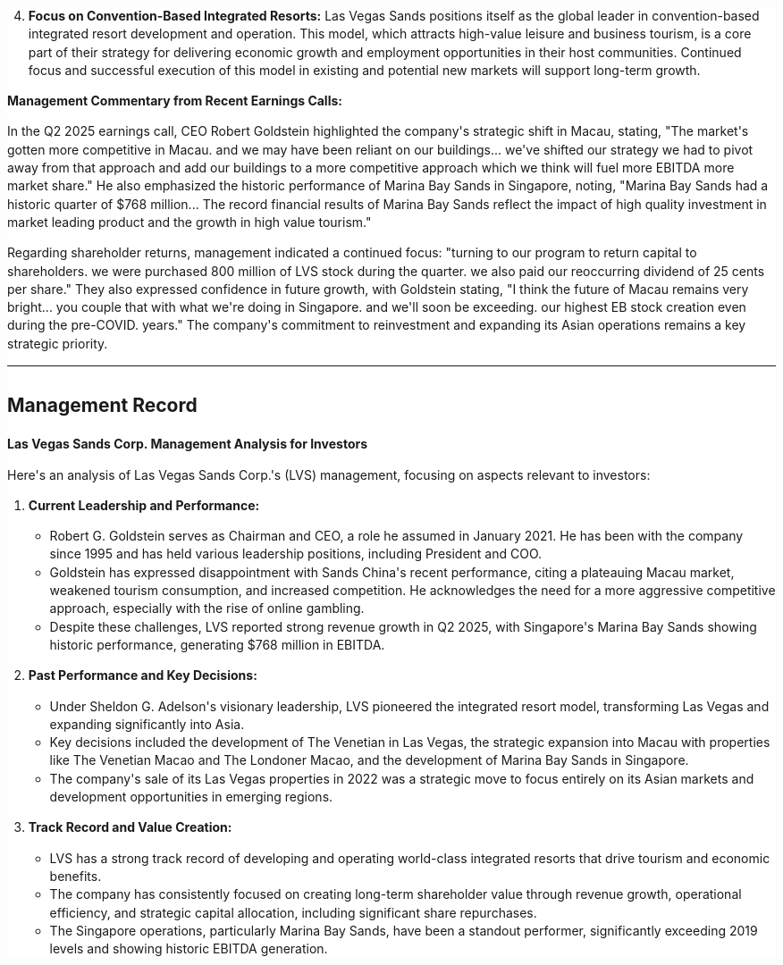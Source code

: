 4.  **Focus on Convention-Based Integrated Resorts:**
    Las Vegas Sands positions itself as the global leader in convention-based integrated resort development and operation. This model, which attracts high-value leisure and business tourism, is a core part of their strategy for delivering economic growth and employment opportunities in their host communities. Continued focus and successful execution of this model in existing and potential new markets will support long-term growth.

**Management Commentary from Recent Earnings Calls:**

In the Q2 2025 earnings call, CEO Robert Goldstein highlighted the company's strategic shift in Macau, stating, "The market's gotten more competitive in Macau. and we may have been reliant on our buildings... we've shifted our strategy we had to pivot away from that approach and add our buildings to a more competitive approach which we think will fuel more EBITDA more market share." He also emphasized the historic performance of Marina Bay Sands in Singapore, noting, "Marina Bay Sands had a historic quarter of $768 million... The record financial results of Marina Bay Sands reflect the impact of high quality investment in market leading product and the growth in high value tourism."

Regarding shareholder returns, management indicated a continued focus: "turning to our program to return capital to shareholders. we were purchased 800 million of LVS stock during the quarter. we also paid our reoccurring dividend of 25 cents per share." They also expressed confidence in future growth, with Goldstein stating, "I think the future of Macau remains very bright... you couple that with what we're doing in Singapore. and we'll soon be exceeding. our highest EB stock creation even during the pre-COVID. years." The company's commitment to reinvestment and expanding its Asian operations remains a key strategic priority.

---

## Management Record

**Las Vegas Sands Corp. Management Analysis for Investors**

Here's an analysis of Las Vegas Sands Corp.'s (LVS) management, focusing on aspects relevant to investors:

1.  **Current Leadership and Performance:**
    *   Robert G. Goldstein serves as Chairman and CEO, a role he assumed in January 2021. He has been with the company since 1995 and has held various leadership positions, including President and COO.
    *   Goldstein has expressed disappointment with Sands China's recent performance, citing a plateauing Macau market, weakened tourism consumption, and increased competition. He acknowledges the need for a more aggressive competitive approach, especially with the rise of online gambling.
    *   Despite these challenges, LVS reported strong revenue growth in Q2 2025, with Singapore's Marina Bay Sands showing historic performance, generating $768 million in EBITDA.

2.  **Past Performance and Key Decisions:**
    *   Under Sheldon G. Adelson's visionary leadership, LVS pioneered the integrated resort model, transforming Las Vegas and expanding significantly into Asia.
    *   Key decisions included the development of The Venetian in Las Vegas, the strategic expansion into Macau with properties like The Venetian Macao and The Londoner Macao, and the development of Marina Bay Sands in Singapore.
    *   The company's sale of its Las Vegas properties in 2022 was a strategic move to focus entirely on its Asian markets and development opportunities in emerging regions.

3.  **Track Record and Value Creation:**
    *   LVS has a strong track record of developing and operating world-class integrated resorts that drive tourism and economic benefits.
    *   The company has consistently focused on creating long-term shareholder value through revenue growth, operational efficiency, and strategic capital allocation, including significant share repurchases.
    *   The Singapore operations, particularly Marina Bay Sands, have been a standout performer, significantly exceeding 2019 levels and showing historic EBITDA generation.
